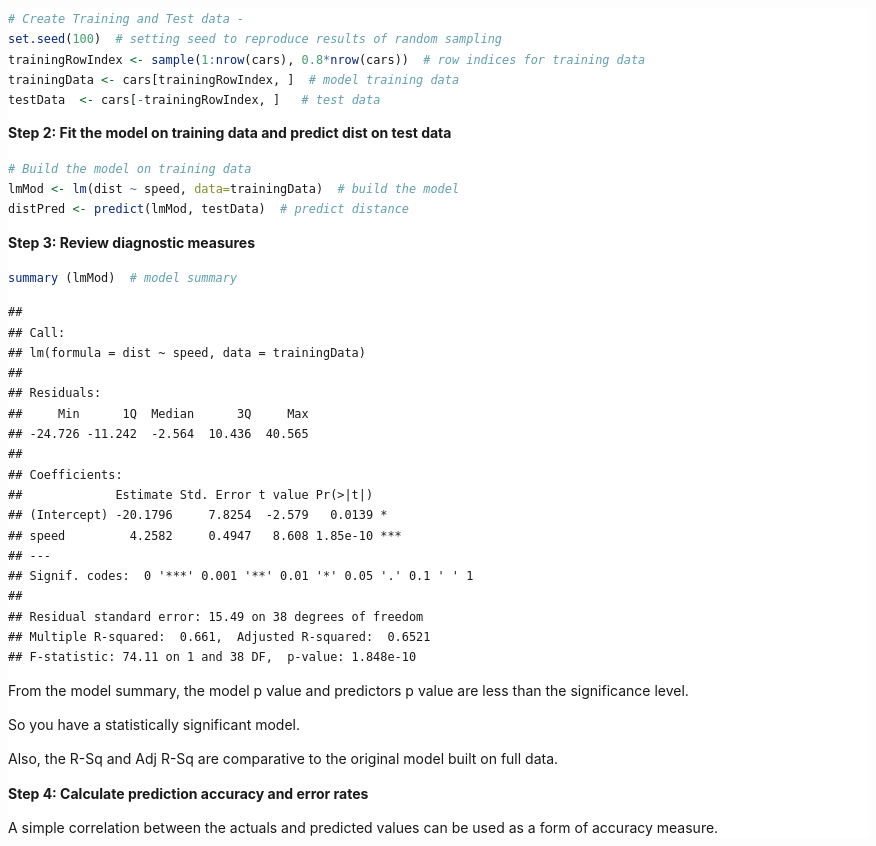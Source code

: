```r
# Create Training and Test data -
set.seed(100)  # setting seed to reproduce results of random sampling
trainingRowIndex <- sample(1:nrow(cars), 0.8*nrow(cars))  # row indices for training data
trainingData <- cars[trainingRowIndex, ]  # model training data
testData  <- cars[-trainingRowIndex, ]   # test data
```

**Step 2: Fit the model on training data and predict dist on test data**


```r
# Build the model on training data
lmMod <- lm(dist ~ speed, data=trainingData)  # build the model
distPred <- predict(lmMod, testData)  # predict distance
```

**Step 3: Review diagnostic measures**


```r
summary (lmMod)  # model summary
```

```
## 
## Call:
## lm(formula = dist ~ speed, data = trainingData)
## 
## Residuals:
##     Min      1Q  Median      3Q     Max 
## -24.726 -11.242  -2.564  10.436  40.565 
## 
## Coefficients:
##             Estimate Std. Error t value Pr(>|t|)    
## (Intercept) -20.1796     7.8254  -2.579   0.0139 *  
## speed         4.2582     0.4947   8.608 1.85e-10 ***
## ---
## Signif. codes:  0 '***' 0.001 '**' 0.01 '*' 0.05 '.' 0.1 ' ' 1
## 
## Residual standard error: 15.49 on 38 degrees of freedom
## Multiple R-squared:  0.661,	Adjusted R-squared:  0.6521 
## F-statistic: 74.11 on 1 and 38 DF,  p-value: 1.848e-10
```

From the model summary, the model p value and predictors p value are less than the significance level.

So you have a statistically significant model.

Also, the R-Sq and Adj R-Sq are comparative to the original model built on full data.



**Step 4: Calculate prediction accuracy and error rates**

A simple correlation between the actuals and predicted values can be used as a form of accuracy measure.
